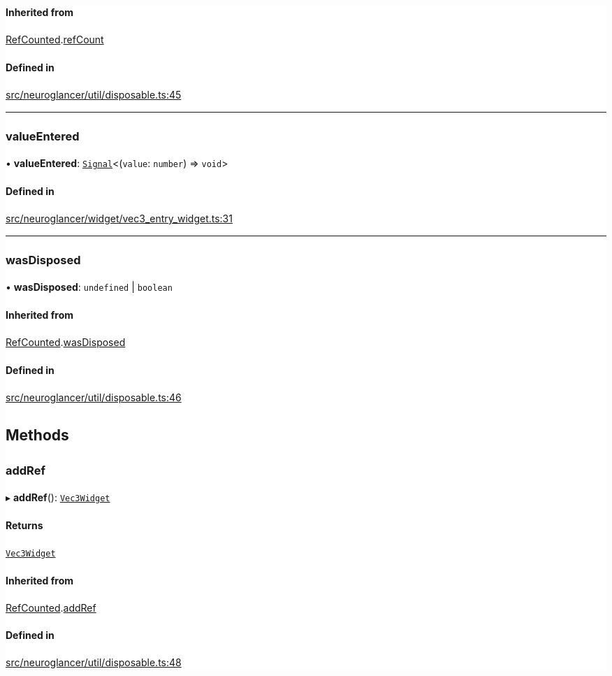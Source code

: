 #### Inherited from

[RefCounted](neuroglancer_util_disposable.RefCounted.md).[refCount](neuroglancer_util_disposable.RefCounted.md#refcount)

#### Defined in

[src/neuroglancer/util/disposable.ts:45](https://github.com/ActiveBrainAtlas2/neuroglancer/blob/91617476/src/neuroglancer/util/disposable.ts#L45)

___

### valueEntered

• **valueEntered**: [`Signal`](neuroglancer_util_signal.Signal.md)<(`value`: `number`) => `void`\>

#### Defined in

[src/neuroglancer/widget/vec3_entry_widget.ts:31](https://github.com/ActiveBrainAtlas2/neuroglancer/blob/91617476/src/neuroglancer/widget/vec3_entry_widget.ts#L31)

___

### wasDisposed

• **wasDisposed**: `undefined` \| `boolean`

#### Inherited from

[RefCounted](neuroglancer_util_disposable.RefCounted.md).[wasDisposed](neuroglancer_util_disposable.RefCounted.md#wasdisposed)

#### Defined in

[src/neuroglancer/util/disposable.ts:46](https://github.com/ActiveBrainAtlas2/neuroglancer/blob/91617476/src/neuroglancer/util/disposable.ts#L46)

## Methods

### addRef

▸ **addRef**(): [`Vec3Widget`](neuroglancer_widget_vec3_entry_widget.Vec3Widget.md)

#### Returns

[`Vec3Widget`](neuroglancer_widget_vec3_entry_widget.Vec3Widget.md)

#### Inherited from

[RefCounted](neuroglancer_util_disposable.RefCounted.md).[addRef](neuroglancer_util_disposable.RefCounted.md#addref)

#### Defined in

[src/neuroglancer/util/disposable.ts:48](https://github.com/ActiveBrainAtlas2/neuroglancer/blob/91617476/src/neuroglancer/util/disposable.ts#L48)
